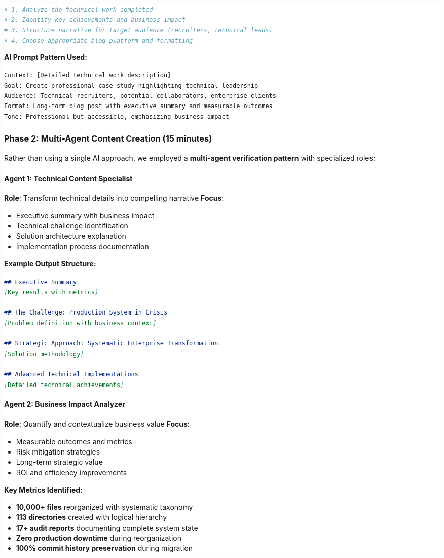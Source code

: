 ```bash
# 1. Analyze the technical work completed
# 2. Identify key achievements and business impact
# 3. Structure narrative for target audience (recruiters, technical leads)
# 4. Choose appropriate blog platform and formatting
```

**AI Prompt Pattern Used:**
```
Context: [Detailed technical work description]
Goal: Create professional case study highlighting technical leadership
Audience: Technical recruiters, potential collaborators, enterprise clients
Format: Long-form blog post with executive summary and measurable outcomes
Tone: Professional but accessible, emphasizing business impact
```

### Phase 2: Multi-Agent Content Creation (15 minutes)

Rather than using a single AI approach, we employed a **multi-agent verification pattern** with specialized roles:

#### Agent 1: Technical Content Specialist
**Role**: Transform technical details into compelling narrative
**Focus**:
- Executive summary with business impact
- Technical challenge identification
- Solution architecture explanation
- Implementation process documentation

**Example Output Structure:**
```markdown
## Executive Summary
[Key results with metrics]

## The Challenge: Production System in Crisis
[Problem definition with business context]

## Strategic Approach: Systematic Enterprise Transformation
[Solution methodology]

## Advanced Technical Implementations
[Detailed technical achievements]
```

#### Agent 2: Business Impact Analyzer
**Role**: Quantify and contextualize business value
**Focus**:
- Measurable outcomes and metrics
- Risk mitigation strategies
- Long-term strategic value
- ROI and efficiency improvements

**Key Metrics Identified:**
- **10,000+ files** reorganized with systematic taxonomy
- **113 directories** created with logical hierarchy
- **17+ audit reports** documenting complete system state
- **Zero production downtime** during reorganization
- **100% commit history preservation** during migration

